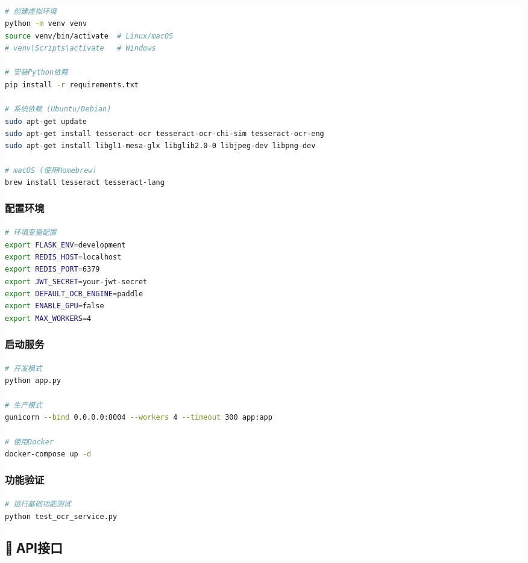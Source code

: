 ```bash
# 创建虚拟环境
python -m venv venv
source venv/bin/activate  # Linux/macOS
# venv\Scripts\activate   # Windows

# 安装Python依赖
pip install -r requirements.txt

# 系统依赖 (Ubuntu/Debian)
sudo apt-get update
sudo apt-get install tesseract-ocr tesseract-ocr-chi-sim tesseract-ocr-eng
sudo apt-get install libgl1-mesa-glx libglib2.0-0 libjpeg-dev libpng-dev

# macOS (使用Homebrew)
brew install tesseract tesseract-lang
```

### 配置环境

```bash
# 环境变量配置
export FLASK_ENV=development
export REDIS_HOST=localhost
export REDIS_PORT=6379
export JWT_SECRET=your-jwt-secret
export DEFAULT_OCR_ENGINE=paddle
export ENABLE_GPU=false
export MAX_WORKERS=4
```

### 启动服务

```bash
# 开发模式
python app.py

# 生产模式
gunicorn --bind 0.0.0.0:8004 --workers 4 --timeout 300 app:app

# 使用Docker
docker-compose up -d
```

### 功能验证

```bash
# 运行基础功能测试
python test_ocr_service.py
```

## 📡 API接口
